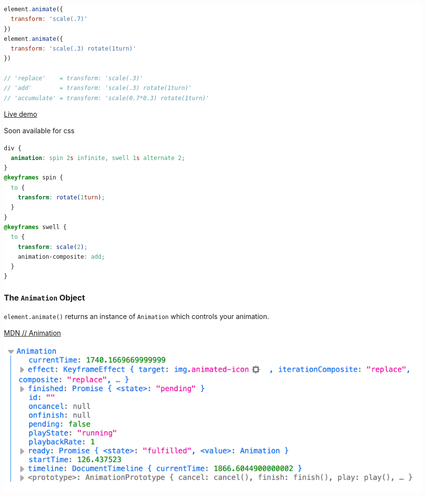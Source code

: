 

```js
element.animate({
  transform: 'scale(.7)'
})
element.animate({
  transform: 'scale(.3) rotate(1turn)'
})

// 'replace'    = transform: 'scale(.3)'
// 'add'        = transform: 'scale(.3) rotate(1turn)'
// 'accumulate' = transform: 'scale(0.7*0.3) rotate(1turn)'
```

<a href="https://codesandbox.io/embed/github/davidbarna/web-animations-api-demos/tree/master/?hidenavigation=1&module=%2Fsrc%2Fdemo-12%2Findex.js&initialpath=%2F%23demo-12" >Live demo</a>



Soon available for css

```css
div {
  animation: spin 2s infinite, swell 1s alternate 2;
}
@keyframes spin {
  to {
    transform: rotate(1turn);
  }
}
@keyframes swell {
  to {
    transform: scale(2);
    animation-composite: add;
  }
}
```



### The `Animation` Object

`element.animate()` returns an instance of `Animation` which controls your animation.

[MDN // Animation](https://developer.mozilla.org/en-US/docs/Web/API/Animation)



![Animation Object](./images/waapi-animation-object.png)
